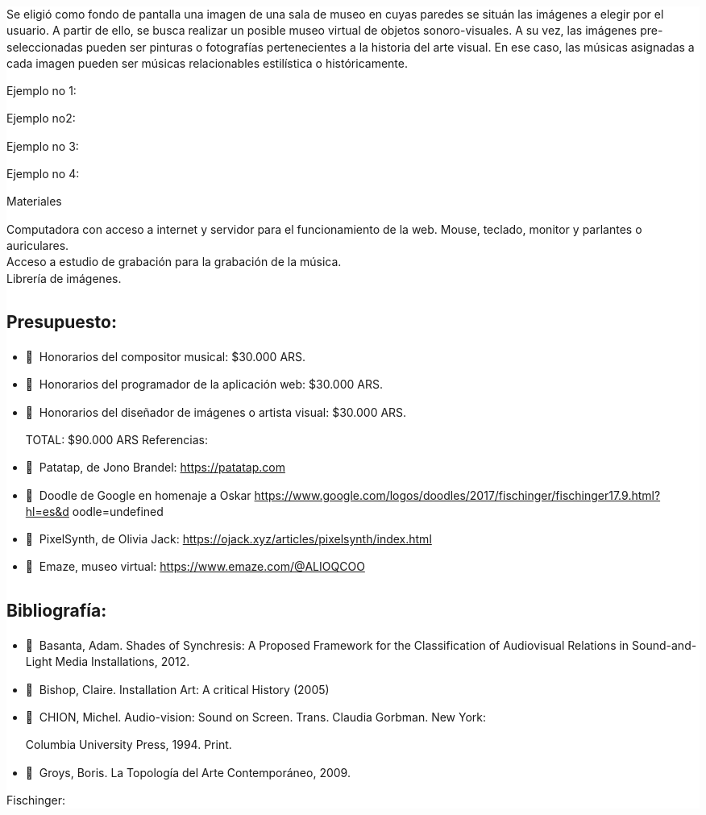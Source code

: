 Se eligió como fondo de pantalla una imagen de una sala de museo en cuyas paredes se situán las imágenes a elegir por el usuario. A partir de ello, se busca realizar un posible museo virtual de objetos sonoro-visuales. A su vez, las imágenes pre- seleccionadas pueden ser pinturas o fotografías pertenecientes a la historia del arte visual. En ese caso, las músicas asignadas a cada imagen pueden ser músicas relacionables estilística o históricamente.

Ejemplo no 1:

Ejemplo no2:

Ejemplo no 3:

Ejemplo no 4:

Materiales

Computadora con acceso a internet y servidor para el funcionamiento de la web. Mouse, teclado, monitor y parlantes o auriculares.  
Acceso a estudio de grabación para la grabación de la música.  
Librería de imágenes.

## Presupuesto:

-   Honorarios del compositor musical: $30.000 ARS.
    
-   Honorarios del programador de la aplicación web: $30.000 ARS.
    
-   Honorarios del diseñador de imágenes o artista visual: $30.000 ARS.
    
    TOTAL: $90.000 ARS Referencias:
    

-   Patatap, de Jono Brandel: https://patatap.com
    
-   Doodle de Google en homenaje a Oskar https://www.google.com/logos/doodles/2017/fischinger/fischinger17.9.html?hl=es&d oodle=undefined
    
-   PixelSynth, de Olivia Jack: https://ojack.xyz/articles/pixelsynth/index.html
    
-   Emaze, museo virtual: https://www.emaze.com/@ALIOQCOO
    
    
## Bibliografía:
    

-   Basanta, Adam. Shades of Synchresis: A Proposed Framework for the Classification of Audiovisual Relations in Sound-and-Light Media Installations, 2012.
    
-   Bishop, Claire. Installation Art: A critical History (2005)
    
-   CHION, Michel. Audio-vision: Sound on Screen. Trans. Claudia Gorbman. New York:
    
    Columbia University Press, 1994. Print.
    
-   Groys, Boris. La Topología del Arte Contemporáneo, 2009.
    
Fischinger: